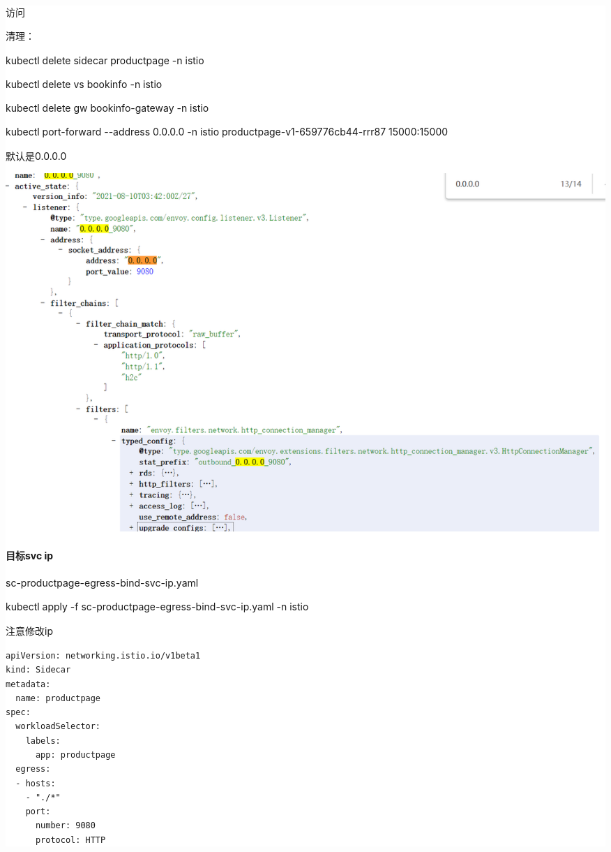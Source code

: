 访问

清理：

kubectl delete sidecar productpage -n istio

kubectl delete vs bookinfo -n istio

kubectl delete gw bookinfo-gateway -n istio



kubectl port-forward --address 0.0.0.0 -n istio productpage-v1-659776cb44-rrr87 15000:15000

默认是0.0.0.0

![1628566982(1)](images\1628566982(1).jpg)





#### 目标svc ip

sc-productpage-egress-bind-svc-ip.yaml

kubectl apply -f sc-productpage-egress-bind-svc-ip.yaml -n istio

注意修改ip

```
apiVersion: networking.istio.io/v1beta1
kind: Sidecar
metadata:
  name: productpage
spec:
  workloadSelector:
    labels:
      app: productpage
  egress:
  - hosts:
    - "./*"
    port:
      number: 9080
      protocol: HTTP
```